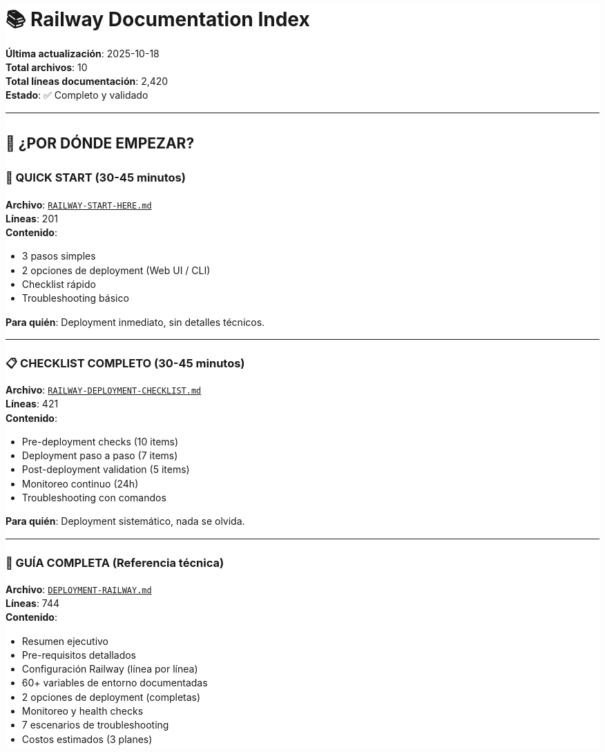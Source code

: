 # 📚 Railway Documentation Index

**Última actualización**: 2025-10-18  
**Total archivos**: 10  
**Total líneas documentación**: 2,420  
**Estado**: ✅ Completo y validado

---

## 🎯 ¿POR DÓNDE EMPEZAR?

### 🚀 QUICK START (30-45 minutos)
**Archivo**: [`RAILWAY-START-HERE.md`](RAILWAY-START-HERE.md)  
**Líneas**: 201  
**Contenido**:
- 3 pasos simples
- 2 opciones de deployment (Web UI / CLI)
- Checklist rápido
- Troubleshooting básico

**Para quién**: Deployment inmediato, sin detalles técnicos.

---

### 📋 CHECKLIST COMPLETO (30-45 minutos)
**Archivo**: [`RAILWAY-DEPLOYMENT-CHECKLIST.md`](RAILWAY-DEPLOYMENT-CHECKLIST.md)  
**Líneas**: 421  
**Contenido**:
- Pre-deployment checks (10 items)
- Deployment paso a paso (7 items)
- Post-deployment validation (5 items)
- Monitoreo continuo (24h)
- Troubleshooting con comandos

**Para quién**: Deployment sistemático, nada se olvida.

---

### 📖 GUÍA COMPLETA (Referencia técnica)
**Archivo**: [`DEPLOYMENT-RAILWAY.md`](DEPLOYMENT-RAILWAY.md)  
**Líneas**: 744  
**Contenido**:
- Resumen ejecutivo
- Pre-requisitos detallados
- Configuración Railway (línea por línea)
- 60+ variables de entorno documentadas
- 2 opciones de deployment (completas)
- Monitoreo y health checks
- 7 escenarios de troubleshooting
- Costos estimados (3 planes)

